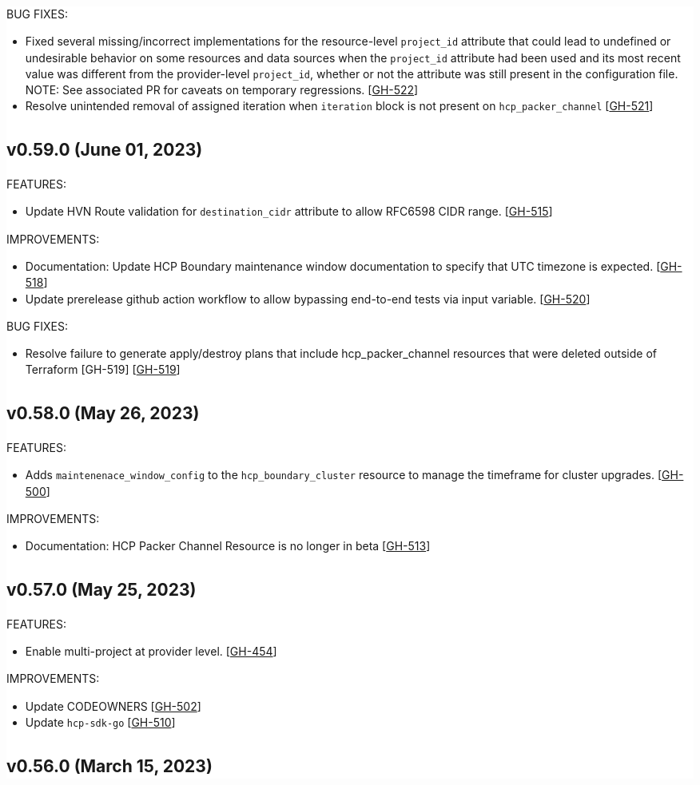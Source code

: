 BUG FIXES:

* Fixed several missing/incorrect implementations for the resource-level 
`project_id` attribute that could lead to undefined or undesirable behavior on 
some resources and data sources when the `project_id` attribute had been used 
and its most recent value was different from the provider-level `project_id`,
whether or not the attribute was still present in the configuration file.
NOTE: See associated PR for caveats on temporary regressions. [[GH-522](https://github.com/hashicorp/terraform-provider-hcp/pull/522)]
* Resolve unintended removal of assigned iteration when `iteration` block is not present on `hcp_packer_channel` [[GH-521](https://github.com/hashicorp/terraform-provider-hcp/pull/521)]
## v0.59.0 (June 01, 2023)

FEATURES:

* Update HVN Route validation for `destination_cidr` attribute to allow RFC6598 CIDR range. [[GH-515](https://github.com/hashicorp/terraform-provider-hcp/pull/515)]

IMPROVEMENTS:

* Documentation: Update HCP Boundary maintenance window documentation to specify that UTC timezone is expected. [[GH-518](https://github.com/hashicorp/terraform-provider-hcp/pull/518)]
* Update prerelease github action workflow to allow bypassing end-to-end tests via input variable. [[GH-520](https://github.com/hashicorp/terraform-provider-hcp/pull/520)]

BUG FIXES:

* Resolve failure to generate apply/destroy plans that include hcp_packer_channel resources that were deleted outside of Terraform [GH-519] [[GH-519](https://github.com/hashicorp/terraform-provider-hcp/pull/519)]
## v0.58.0 (May 26, 2023)

FEATURES:

* Adds `maintenenace_window_config` to the `hcp_boundary_cluster` resource to manage the timeframe for cluster upgrades. [[GH-500](https://github.com/hashicorp/terraform-provider-hcp/pull/500)]

IMPROVEMENTS:

* Documentation: HCP Packer Channel Resource is no longer in beta [[GH-513](https://github.com/hashicorp/terraform-provider-hcp/pull/513)]
## v0.57.0 (May 25, 2023)

FEATURES:

* Enable multi-project at provider level. [[GH-454](https://github.com/hashicorp/terraform-provider-hcp/pull/454)]

IMPROVEMENTS:

* Update CODEOWNERS [[GH-502](https://github.com/hashicorp/terraform-provider-hcp/pull/502)]
* Update `hcp-sdk-go` [[GH-510](https://github.com/hashicorp/terraform-provider-hcp/pull/510)]
## v0.56.0 (March 15, 2023)
